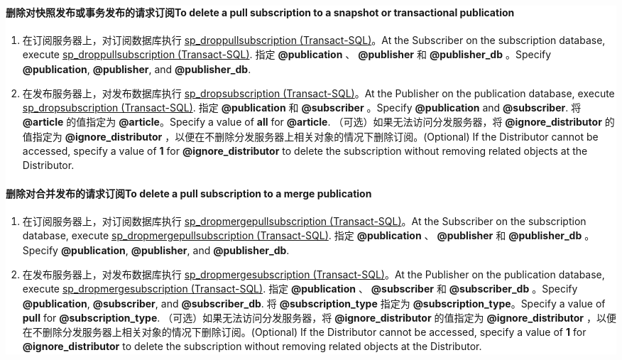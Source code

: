 #### <a name="to-delete-a-pull-subscription-to-a-snapshot-or-transactional-publication"></a><span data-ttu-id="ffded-128">删除对快照发布或事务发布的请求订阅</span><span class="sxs-lookup"><span data-stu-id="ffded-128">To delete a pull subscription to a snapshot or transactional publication</span></span>  
  
1.  <span data-ttu-id="ffded-129">在订阅服务器上，对订阅数据库执行 [sp_droppullsubscription &#40;Transact-SQL&#41;](/sql/relational-databases/system-stored-procedures/sp-droppullsubscription-transact-sql)。</span><span class="sxs-lookup"><span data-stu-id="ffded-129">At the Subscriber on the subscription database, execute [sp_droppullsubscription &#40;Transact-SQL&#41;](/sql/relational-databases/system-stored-procedures/sp-droppullsubscription-transact-sql).</span></span> <span data-ttu-id="ffded-130">指定 **@publication** 、 **@publisher** 和 **@publisher_db** 。</span><span class="sxs-lookup"><span data-stu-id="ffded-130">Specify **@publication**, **@publisher**, and **@publisher_db**.</span></span>  
  
2.  <span data-ttu-id="ffded-131">在发布服务器上，对发布数据库执行 [sp_dropsubscription &#40;Transact-SQL&#41;](/sql/relational-databases/system-stored-procedures/sp-dropsubscription-transact-sql)。</span><span class="sxs-lookup"><span data-stu-id="ffded-131">At the Publisher on the publication database, execute [sp_dropsubscription &#40;Transact-SQL&#41;](/sql/relational-databases/system-stored-procedures/sp-dropsubscription-transact-sql).</span></span> <span data-ttu-id="ffded-132">指定 **@publication** 和 **@subscriber** 。</span><span class="sxs-lookup"><span data-stu-id="ffded-132">Specify **@publication** and **@subscriber**.</span></span> <span data-ttu-id="ffded-133">将 **@article** 的值指定为 **@article**。</span><span class="sxs-lookup"><span data-stu-id="ffded-133">Specify a value of **all** for **@article**.</span></span> <span data-ttu-id="ffded-134">（可选）如果无法访问分发服务器，将 **@ignore_distributor** 的值指定为 **@ignore_distributor** ，以便在不删除分发服务器上相关对象的情况下删除订阅。</span><span class="sxs-lookup"><span data-stu-id="ffded-134">(Optional) If the Distributor cannot be accessed, specify a value of **1** for **@ignore_distributor** to delete the subscription without removing related objects at the Distributor.</span></span>  
  
#### <a name="to-delete-a-pull-subscription-to-a-merge-publication"></a><span data-ttu-id="ffded-135">删除对合并发布的请求订阅</span><span class="sxs-lookup"><span data-stu-id="ffded-135">To delete a pull subscription to a merge publication</span></span>  
  
1.  <span data-ttu-id="ffded-136">在订阅服务器上，对订阅数据库执行 [sp_dropmergepullsubscription &#40;Transact-SQL&#41;](/sql/relational-databases/system-stored-procedures/sp-dropmergepullsubscription-transact-sql)。</span><span class="sxs-lookup"><span data-stu-id="ffded-136">At the Subscriber on the subscription database, execute [sp_dropmergepullsubscription &#40;Transact-SQL&#41;](/sql/relational-databases/system-stored-procedures/sp-dropmergepullsubscription-transact-sql).</span></span> <span data-ttu-id="ffded-137">指定 **@publication** 、 **@publisher** 和 **@publisher_db** 。</span><span class="sxs-lookup"><span data-stu-id="ffded-137">Specify **@publication**, **@publisher**, and **@publisher_db**.</span></span>  
  
2.  <span data-ttu-id="ffded-138">在发布服务器上，对发布数据库执行 [sp_dropmergesubscription &#40;Transact-SQL&#41;](/sql/relational-databases/system-stored-procedures/sp-dropmergesubscription-transact-sql)。</span><span class="sxs-lookup"><span data-stu-id="ffded-138">At the Publisher on the publication database, execute [sp_dropmergesubscription &#40;Transact-SQL&#41;](/sql/relational-databases/system-stored-procedures/sp-dropmergesubscription-transact-sql).</span></span> <span data-ttu-id="ffded-139">指定 **@publication** 、 **@subscriber** 和 **@subscriber_db** 。</span><span class="sxs-lookup"><span data-stu-id="ffded-139">Specify **@publication**, **@subscriber**, and **@subscriber_db**.</span></span> <span data-ttu-id="ffded-140">将 **@subscription_type** 指定为 **@subscription_type**。</span><span class="sxs-lookup"><span data-stu-id="ffded-140">Specify a value of **pull** for **@subscription_type**.</span></span> <span data-ttu-id="ffded-141">（可选）如果无法访问分发服务器，将 **@ignore_distributor** 的值指定为 **@ignore_distributor** ，以便在不删除分发服务器上相关对象的情况下删除订阅。</span><span class="sxs-lookup"><span data-stu-id="ffded-141">(Optional) If the Distributor cannot be accessed, specify a value of **1** for **@ignore_distributor** to delete the subscription without removing related objects at the Distributor.</span></span>  
  